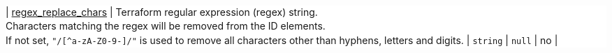 | <a name="input_regex_replace_chars"></a> [regex_replace_chars](#input_regex_replace_chars)                                                                                                                   | Terraform regular expression (regex) string.<br>Characters matching the regex will be removed from the ID elements.<br>If not set, `"/[^a-zA-Z0-9-]/"` is used to remove all characters other than hyphens, letters and digits.                                                                                                                                                                                                                                                                                                                                                                                                                                      | `string`                                                                                                                                                                                                                                                                                                                                                                                                                                                                                                                                                                                                                                                                                                                                                                                                                                                                                                                                                                                                                                                                                                                                                                                                                                                                                                                                                                                                                                                                                                                                                                                                                                                                                                                                                                                                                                                                                                                                                                                                                                                                                           | `null`                                                                                                                                                                                                                                                                                                                                                                                                                                                                                                                                                |    no    |
